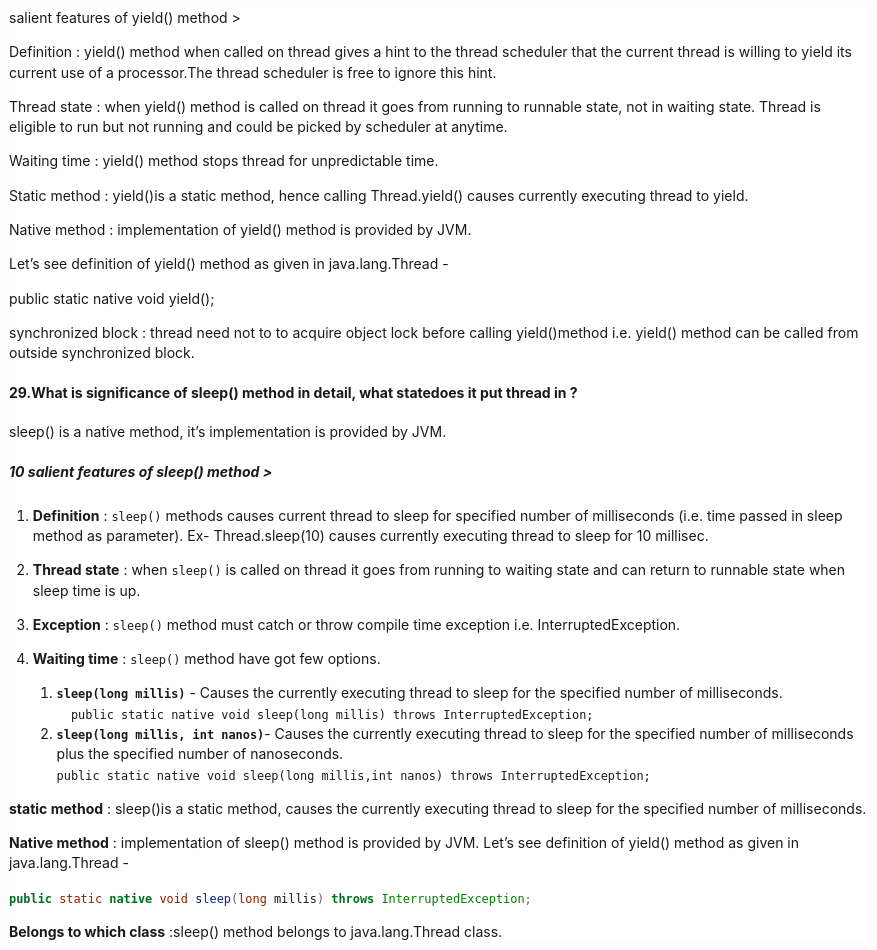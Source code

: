 salient features of yield() method >

Definition : yield() method when called on thread gives a hint to the thread scheduler that the current thread is willing to yield its current use of a processor.The thread scheduler is free to ignore this hint.

Thread state : when yield() method is called on thread it goes from running to runnable state, not in waiting state. Thread is eligible to run but not running and could be picked by scheduler at anytime.

Waiting time : yield() method stops thread for unpredictable time.

Static method : yield()is a static method, hence calling Thread.yield() causes currently executing thread to yield.

Native method : implementation of yield() method is provided by JVM.

Let’s see definition of yield() method as given in java.lang.Thread -

public static native void yield();

synchronized block : thread need not to to acquire object lock before calling yield()method i.e. yield() method can be called from outside synchronized block.


####  29.What is significance of sleep() method in detail, what statedoes it put thread in ?

sleep() is a native method, it’s implementation is provided by JVM.

##### 10 salient features of sleep() method >

1. **Definition** : `sleep()` methods causes current thread to sleep for specified number of milliseconds (i.e. time passed in sleep method as parameter). Ex- Thread.sleep(10) causes currently executing thread to sleep for 10 millisec.

2. **Thread state** : when `sleep()` is called on thread it goes from running to waiting state and can return to runnable state when sleep time is up.

3. **Exception** : `sleep()` method must catch or throw compile time exception i.e. InterruptedException.

4. **Waiting time** : `sleep()` method have got few options.

    1. **`sleep(long millis)`** - Causes the currently executing thread to sleep for the specified number of milliseconds.<br>
`  public static native void sleep(long millis) throws InterruptedException;`
    2. **`sleep(long millis, int nanos)`**- Causes the currently executing thread to sleep for the specified number of milliseconds plus the specified number of nanoseconds. <br>
`public static native void sleep(long millis,int nanos) throws InterruptedException;`

**static method** : sleep()is a static method, causes the currently executing thread to sleep for the specified number of milliseconds.

**Native method** : implementation of sleep() method is provided by JVM.
Let’s see definition of yield() method as given in java.lang.Thread -
```java
public static native void sleep(long millis) throws InterruptedException;
```
**Belongs to which class** :sleep() method belongs to java.lang.Thread class.
